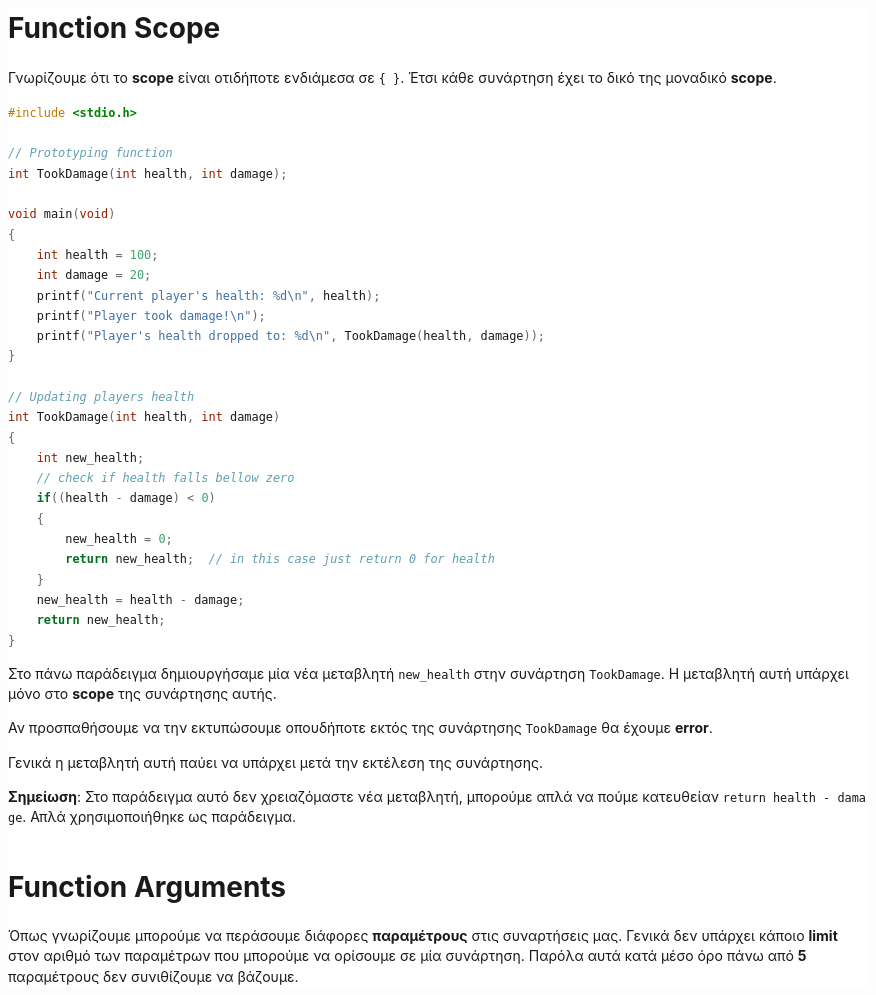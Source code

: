 # Function Scope

Γνωρίζουμε ότι το **scope** είναι οτιδήποτε ενδιάμεσα σε  `{ }`. Έτσι κάθε συνάρτηση έχει το δικό της μοναδικό **scope**.

```C
#include <stdio.h>

// Prototyping function
int TookDamage(int health, int damage);

void main(void)
{
	int health = 100;
	int damage = 20;
	printf("Current player's health: %d\n", health);
	printf("Player took damage!\n");
	printf("Player's health dropped to: %d\n", TookDamage(health, damage));
}

// Updating players health
int TookDamage(int health, int damage)
{
	int new_health;
	// check if health falls bellow zero
	if((health - damage) < 0)
	{
		new_health = 0;
		return new_health;	// in this case just return 0 for health
	}
	new_health = health - damage;
	return new_health;
}
```

Στο πάνω παράδειγμα δημιουργήσαμε μία νέα μεταβλητή `new_health` στην συνάρτηση `TookDamage`. Η μεταβλητή αυτή υπάρχει μόνο στο **scope** της συνάρτησης αυτής.

Αν προσπαθήσουμε να την εκτυπώσουμε οπουδήποτε εκτός της συνάρτησης `TookDamage` θα έχουμε **error**.

Γενικά η μεταβλητή αυτή παύει να υπάρχει μετά την εκτέλεση της συνάρτησης.

**Σημείωση**: Στο παράδειγμα αυτό δεν χρειαζόμαστε νέα μεταβλητή, μπορούμε απλά να πούμε κατευθείαν `return health - damage`. Απλά χρησιμοποιήθηκε ως παράδειγμα.

# Function Arguments

Όπως γνωρίζουμε μπορούμε να περάσουμε διάφορες **παραμέτρους** στις συναρτήσεις μας. Γενικά δεν υπάρχει κάποιο **limit** στον αριθμό των παραμέτρων που μπορούμε να ορίσουμε σε μία συνάρτηση. Παρόλα αυτά κατά μέσο όρο πάνω από **5** παραμέτρους δεν συνιθίζουμε να βάζουμε.
